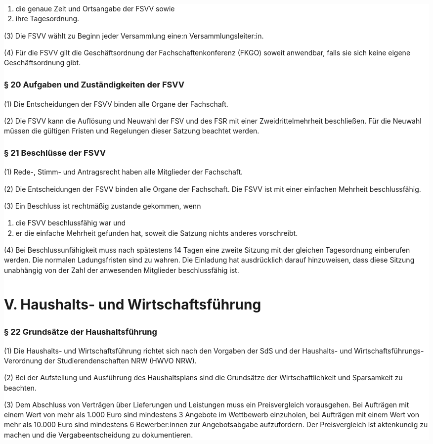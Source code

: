 1. die genaue Zeit und Ortsangabe der FSVV sowie
2. ihre Tagesordnung.

(3) Die FSVV wählt zu Beginn jeder Versammlung eine:n Versammlungsleiter:in.

(4) Für die FSVV gilt die Geschäftsordnung der Fachschaftenkonferenz (FKGO) soweit anwendbar, falls
sie sich keine eigene Geschäftsordnung gibt.


### § 20 Aufgaben und Zuständigkeiten der FSVV

(1) Die Entscheidungen der FSVV binden alle Organe der Fachschaft.

(2) Die FSVV kann die Auflösung und Neuwahl der FSV und des FSR mit einer Zweidrittelmehrheit
beschließen. Für die Neuwahl müssen die gültigen Fristen und Regelungen dieser Satzung beachtet
werden.


### § 21 Beschlüsse der FSVV

(1) Rede-, Stimm- und Antragsrecht haben alle Mitglieder der Fachschaft.

(2) Die Entscheidungen der FSVV binden alle Organe der Fachschaft. Die FSVV ist mit einer einfachen
Mehrheit beschlussfähig.

(3) Ein Beschluss ist rechtmäßig zustande gekommen, wenn

1. die FSVV beschlussfähig war und
2. er die einfache Mehrheit gefunden hat, soweit die Satzung nichts anderes vorschreibt.

(4) Bei Beschlussunfähigkeit muss nach spätestens 14 Tagen eine zweite Sitzung mit der gleichen
Tagesordnung einberufen werden. Die normalen Ladungsfristen sind zu wahren. Die Einladung hat ausdrücklich
darauf hinzuweisen, dass diese Sitzung unabhängig von der Zahl der anwesenden Mitglieder
beschlussfähig ist.

# V. Haushalts- und Wirtschaftsführung


### § 22 Grundsätze der Haushaltsführung

(1) Die Haushalts- und Wirtschaftsführung richtet sich nach den Vorgaben der SdS und der Haushalts- und
Wirtschaftsführungs-Verordnung der Studierendenschaften NRW (HWVO NRW).

(2) Bei der Aufstellung und Ausführung des Haushaltsplans sind die Grundsätze der Wirtschaftlichkeit
und Sparsamkeit zu beachten.

(3) Dem Abschluss von Verträgen über Lieferungen und Leistungen muss ein Preisvergleich vorausgehen.
Bei Aufträgen mit einem Wert von mehr als 1.000 Euro sind mindestens 3 Angebote im Wettbewerb
einzuholen, bei Aufträgen mit einem Wert von mehr als 10.000 Euro sind mindestens 6 Bewerber:innen
zur Angebotsabgabe aufzufordern. Der Preisvergleich ist aktenkundig zu machen und die
Vergabeentscheidung zu dokumentieren.
